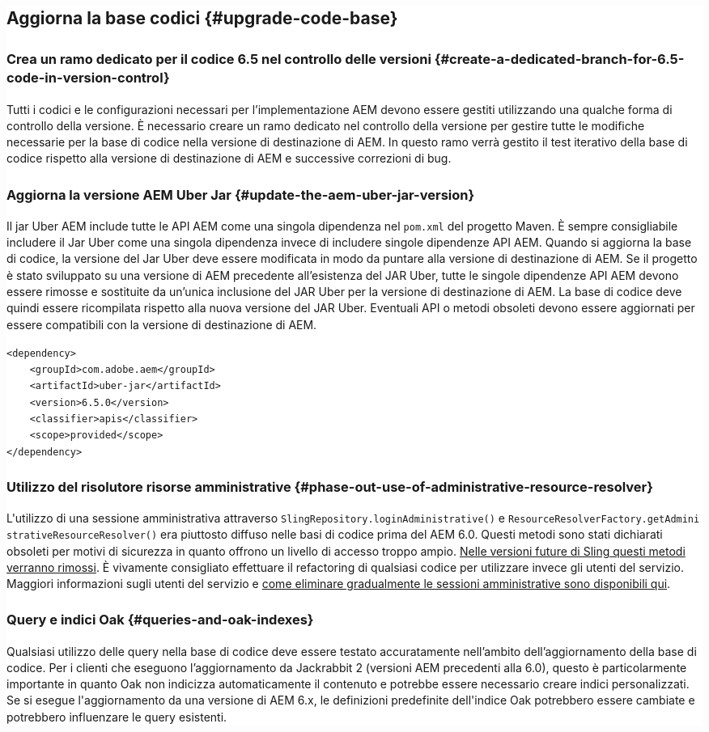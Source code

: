 ## Aggiorna la base codici {#upgrade-code-base}

### Crea un ramo dedicato per il codice 6.5 nel controllo delle versioni {#create-a-dedicated-branch-for-6.5-code-in-version-control}

Tutti i codici e le configurazioni necessari per l’implementazione AEM devono essere gestiti utilizzando una qualche forma di controllo della versione. È necessario creare un ramo dedicato nel controllo della versione per gestire tutte le modifiche necessarie per la base di codice nella versione di destinazione di AEM. In questo ramo verrà gestito il test iterativo della base di codice rispetto alla versione di destinazione di AEM e successive correzioni di bug.

### Aggiorna la versione AEM Uber Jar {#update-the-aem-uber-jar-version}

Il jar Uber AEM include tutte le API AEM come una singola dipendenza nel `pom.xml` del progetto Maven. È sempre consigliabile includere il Jar Uber come una singola dipendenza invece di includere singole dipendenze API AEM. Quando si aggiorna la base di codice, la versione del Jar Uber deve essere modificata in modo da puntare alla versione di destinazione di AEM. Se il progetto è stato sviluppato su una versione di AEM precedente all’esistenza del JAR Uber, tutte le singole dipendenze API AEM devono essere rimosse e sostituite da un’unica inclusione del JAR Uber per la versione di destinazione di AEM. La base di codice deve quindi essere ricompilata rispetto alla nuova versione del JAR Uber. Eventuali API o metodi obsoleti devono essere aggiornati per essere compatibili con la versione di destinazione di AEM.

```
<dependency>
    <groupId>com.adobe.aem</groupId>
    <artifactId>uber-jar</artifactId>
    <version>6.5.0</version>
    <classifier>apis</classifier>
    <scope>provided</scope>
</dependency>
```

### Utilizzo del risolutore risorse amministrative {#phase-out-use-of-administrative-resource-resolver}

L&#39;utilizzo di una sessione amministrativa attraverso `SlingRepository.loginAdministrative()` e `ResourceResolverFactory.getAdministrativeResourceResolver()` era piuttosto diffuso nelle basi di codice prima del AEM 6.0. Questi metodi sono stati dichiarati obsoleti per motivi di sicurezza in quanto offrono un livello di accesso troppo ampio. [Nelle versioni future di Sling questi metodi verranno rimossi](https://sling.apache.org/documentation/the-sling-engine/service-authentication.html#deprecation-of-administrative-authentication). È vivamente consigliato effettuare il refactoring di qualsiasi codice per utilizzare invece gli utenti del servizio. Maggiori informazioni sugli utenti del servizio e [come eliminare gradualmente le sessioni amministrative sono disponibili qui](/help/sites-administering/security-service-users.md#how-to-phase-out=admin-sessions).

### Query e indici Oak {#queries-and-oak-indexes}

Qualsiasi utilizzo delle query nella base di codice deve essere testato accuratamente nell’ambito dell’aggiornamento della base di codice. Per i clienti che eseguono l’aggiornamento da Jackrabbit 2 (versioni AEM precedenti alla 6.0), questo è particolarmente importante in quanto Oak non indicizza automaticamente il contenuto e potrebbe essere necessario creare indici personalizzati. Se si esegue l&#39;aggiornamento da una versione di AEM 6.x, le definizioni predefinite dell&#39;indice Oak potrebbero essere cambiate e potrebbero influenzare le query esistenti.
